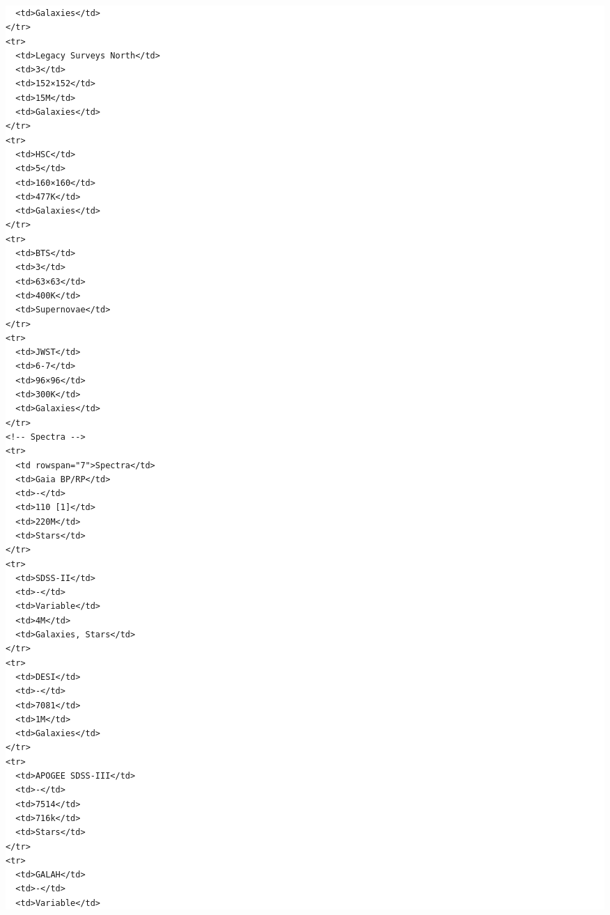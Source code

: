       <td>Galaxies</td>
    </tr>
    <tr>
      <td>Legacy Surveys North</td>
      <td>3</td>
      <td>152×152</td>
      <td>15M</td>
      <td>Galaxies</td>
    </tr>
    <tr>
      <td>HSC</td>
      <td>5</td>
      <td>160×160</td>
      <td>477K</td>
      <td>Galaxies</td>
    </tr>
    <tr>
      <td>BTS</td>
      <td>3</td>
      <td>63×63</td>
      <td>400K</td>
      <td>Supernovae</td>
    </tr>
    <tr>
      <td>JWST</td>
      <td>6-7</td>
      <td>96×96</td>
      <td>300K</td>
      <td>Galaxies</td>
    </tr>
    <!-- Spectra -->
    <tr>
      <td rowspan="7">Spectra</td>
      <td>Gaia BP/RP</td>
      <td>-</td>
      <td>110 [1]</td>
      <td>220M</td>
      <td>Stars</td>
    </tr>
    <tr>
      <td>SDSS-II</td>
      <td>-</td>
      <td>Variable</td>
      <td>4M</td>
      <td>Galaxies, Stars</td>
    </tr>
    <tr>
      <td>DESI</td>
      <td>-</td>
      <td>7081</td>
      <td>1M</td>
      <td>Galaxies</td>
    </tr>
    <tr>
      <td>APOGEE SDSS-III</td>
      <td>-</td>
      <td>7514</td>
      <td>716k</td>
      <td>Stars</td>
    </tr>
    <tr>
      <td>GALAH</td>
      <td>-</td>
      <td>Variable</td>